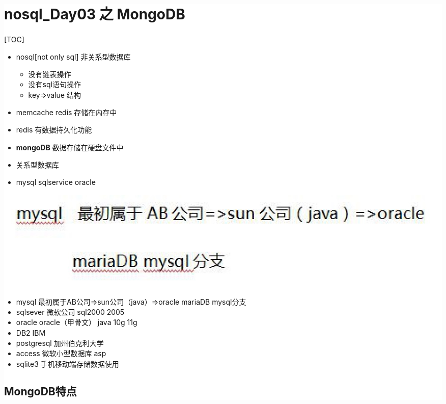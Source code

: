 # nosql_Day03 之 MongoDB

[TOC]

* nosql[not only sql] 非关系型数据库
    * 没有链表操作 
    * 没有sql语句操作 
    * key=>value 结构
 
* memcache redis 存储在内存中 
* redis 有数据持久化功能
* **mongoDB** 数据存储在硬盘文件中



* 关系型数据库
* mysql sqlservice oracle

![-w494](media/14969698086369/14969724470498.jpg)
  
* mysql  最初属于AB公司=>sun公司（java）=>oracle
       mariaDB mysql分支
* sqlsever  微软公司  sql2000 2005 
* oracle   oracle（甲骨文）  java   10g 11g
* DB2   IBM
* postgresql 加州伯克利大学  
* access  微软小型数据库  asp
* sqlite3  手机移动端存储数据使用

  
  
  
  
## MongoDB特点
